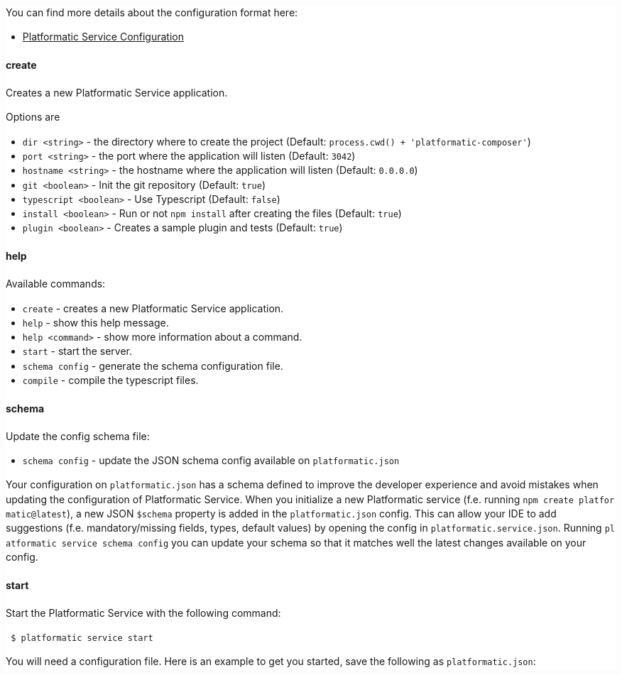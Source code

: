 You can find more details about the configuration format here:
* [Platformatic Service Configuration](https://docs.platformatic.dev/docs/service/configuration)


#### create

Creates a new Platformatic Service application.

Options are

* `dir <string>` - the directory where to create the project (Default: `process.cwd() + 'platformatic-composer'`)
* `port <string>` - the port where the application will listen (Default: `3042`)
* `hostname <string>` - the hostname where the application will listen (Default: `0.0.0.0`)
* `git <boolean>` - Init the git repository (Default: `true`)
* `typescript <boolean>` - Use Typescript (Default: `false`)
* `install <boolean>` - Run or not `npm install` after creating the files (Default: `true`)
* `plugin <boolean>` - Creates a sample plugin and tests (Default: `true`)

#### help

Available commands:

* `create` - creates a new Platformatic Service application.
* `help` - show this help message.
* `help <command>` - show more information about a command.
* `start` - start the server.
* `schema config` - generate the schema configuration file.
* `compile` - compile the typescript files.


#### schema

Update the config schema file:

* `schema config` - update the JSON schema config available on `platformatic.json`

Your configuration on `platformatic.json` has a schema defined to improve the developer experience and avoid mistakes when updating the configuration of Platformatic Service.
When you initialize a new Platformatic service (f.e. running `npm create platformatic@latest`), a new JSON `$schema` property is added in the `platformatic.json` config. This can allow your IDE to add suggestions (f.e. mandatory/missing fields, types, default values) by opening the config in `platformatic.service.json`.
Running `platformatic service schema config` you can update your schema so that it matches well the latest changes available on your config.




#### start

Start the Platformatic Service with the following command:

``` bash
 $ platformatic service start
 ```

You will need a  configuration file. Here is an example to get you started,
save the following as `platformatic.json`:

